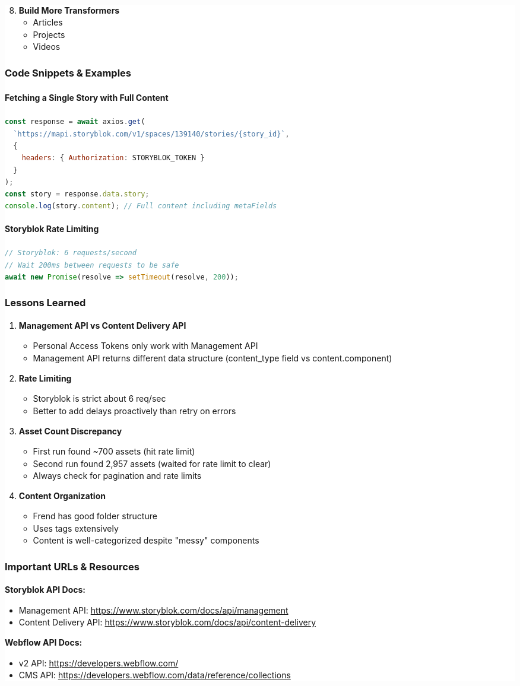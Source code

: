 8. **Build More Transformers**
   - Articles
   - Projects
   - Videos

### Code Snippets & Examples

#### Fetching a Single Story with Full Content

```javascript
const response = await axios.get(
  `https://mapi.storyblok.com/v1/spaces/139140/stories/{story_id}`,
  {
    headers: { Authorization: STORYBLOK_TOKEN }
  }
);
const story = response.data.story;
console.log(story.content); // Full content including metaFields
```

#### Storyblok Rate Limiting

```javascript
// Storyblok: 6 requests/second
// Wait 200ms between requests to be safe
await new Promise(resolve => setTimeout(resolve, 200));
```

### Lessons Learned

1. **Management API vs Content Delivery API**
   - Personal Access Tokens only work with Management API
   - Management API returns different data structure (content_type field vs content.component)

2. **Rate Limiting**
   - Storyblok is strict about 6 req/sec
   - Better to add delays proactively than retry on errors

3. **Asset Count Discrepancy**
   - First run found ~700 assets (hit rate limit)
   - Second run found 2,957 assets (waited for rate limit to clear)
   - Always check for pagination and rate limits

4. **Content Organization**
   - Frend has good folder structure
   - Uses tags extensively
   - Content is well-categorized despite "messy" components

### Important URLs & Resources

**Storyblok API Docs:**
- Management API: https://www.storyblok.com/docs/api/management
- Content Delivery API: https://www.storyblok.com/docs/api/content-delivery

**Webflow API Docs:**
- v2 API: https://developers.webflow.com/
- CMS API: https://developers.webflow.com/data/reference/collections
